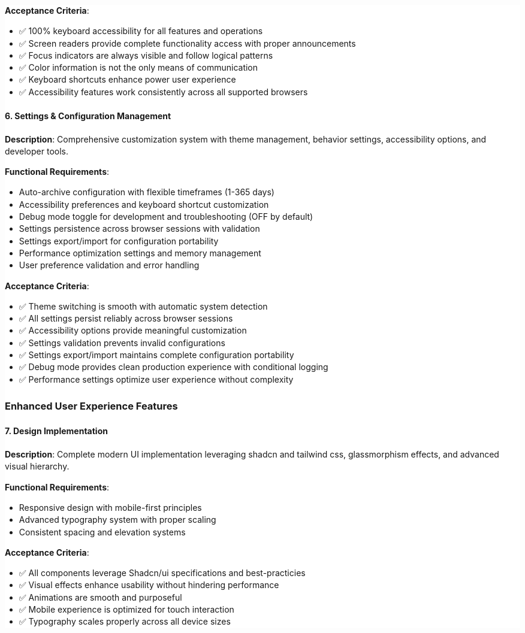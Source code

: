 **Acceptance Criteria**:
- ✅ 100% keyboard accessibility for all features and operations
- ✅ Screen readers provide complete functionality access with proper announcements
- ✅ Focus indicators are always visible and follow logical patterns
- ✅ Color information is not the only means of communication
- ✅ Keyboard shortcuts enhance power user experience
- ✅ Accessibility features work consistently across all supported browsers

#### 6. Settings & Configuration Management
**Description**: Comprehensive customization system with theme management, behavior settings, accessibility options, and developer tools.

**Functional Requirements**:
- Auto-archive configuration with flexible timeframes (1-365 days)
- Accessibility preferences and keyboard shortcut customization
- Debug mode toggle for development and troubleshooting (OFF by default)
- Settings persistence across browser sessions with validation
- Settings export/import for configuration portability
- Performance optimization settings and memory management
- User preference validation and error handling

**Acceptance Criteria**:
- ✅ Theme switching is smooth with automatic system detection
- ✅ All settings persist reliably across browser sessions
- ✅ Accessibility options provide meaningful customization
- ✅ Settings validation prevents invalid configurations
- ✅ Settings export/import maintains complete configuration portability
- ✅ Debug mode provides clean production experience with conditional logging
- ✅ Performance settings optimize user experience without complexity

### Enhanced User Experience Features

#### 7. Design Implementation
**Description**: Complete modern UI implementation leveraging shadcn and tailwind css, glassmorphism effects, and advanced visual hierarchy.

**Functional Requirements**:
- Responsive design with mobile-first principles
- Advanced typography system with proper scaling
- Consistent spacing and elevation systems

**Acceptance Criteria**:
- ✅ All components leverage Shadcn/ui specifications and best-practicies
- ✅ Visual effects enhance usability without hindering performance
- ✅ Animations are smooth and purposeful
- ✅ Mobile experience is optimized for touch interaction
- ✅ Typography scales properly across all device sizes

